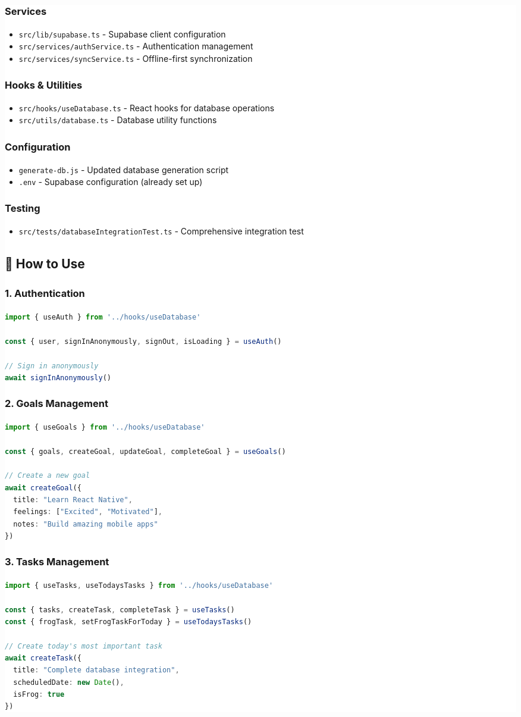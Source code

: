 ### Services
- `src/lib/supabase.ts` - Supabase client configuration
- `src/services/authService.ts` - Authentication management
- `src/services/syncService.ts` - Offline-first synchronization

### Hooks & Utilities
- `src/hooks/useDatabase.ts` - React hooks for database operations
- `src/utils/database.ts` - Database utility functions

### Configuration
- `generate-db.js` - Updated database generation script
- `.env` - Supabase configuration (already set up)

### Testing
- `src/tests/databaseIntegrationTest.ts` - Comprehensive integration test

## 🚀 How to Use

### 1. Authentication
```typescript
import { useAuth } from '../hooks/useDatabase'

const { user, signInAnonymously, signOut, isLoading } = useAuth()

// Sign in anonymously
await signInAnonymously()
```

### 2. Goals Management
```typescript
import { useGoals } from '../hooks/useDatabase'

const { goals, createGoal, updateGoal, completeGoal } = useGoals()

// Create a new goal
await createGoal({
  title: "Learn React Native",
  feelings: ["Excited", "Motivated"],
  notes: "Build amazing mobile apps"
})
```

### 3. Tasks Management
```typescript
import { useTasks, useTodaysTasks } from '../hooks/useDatabase'

const { tasks, createTask, completeTask } = useTasks()
const { frogTask, setFrogTaskForToday } = useTodaysTasks()

// Create today's most important task
await createTask({
  title: "Complete database integration",
  scheduledDate: new Date(),
  isFrog: true
})
```
